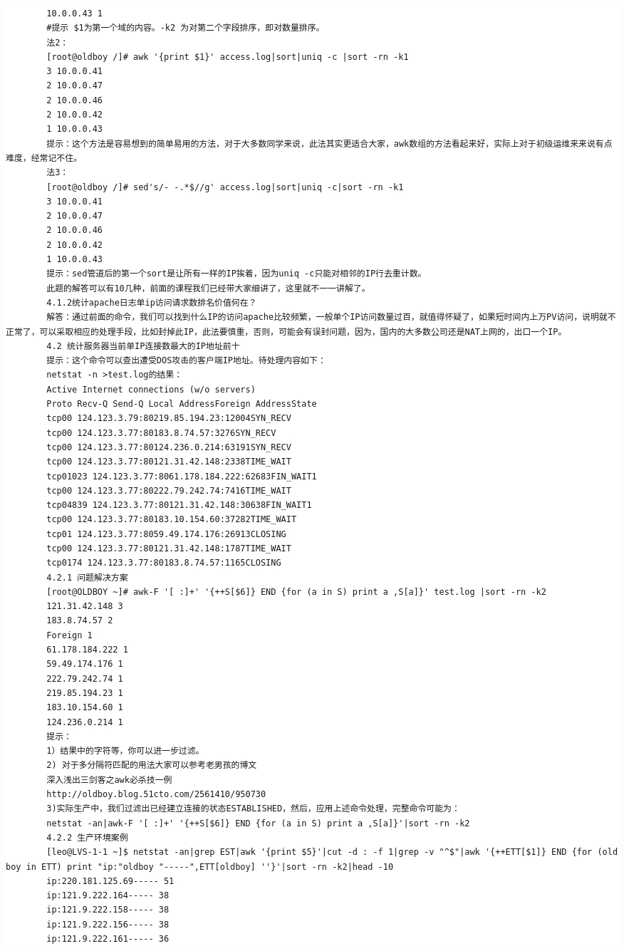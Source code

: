             10.0.0.43 1
            #提示 $1为第一个域的内容。-k2 为对第二个字段排序，即对数量排序。
            法2：
            [root@oldboy /]# awk '{print $1}' access.log|sort|uniq -c |sort -rn -k1
            3 10.0.0.41
            2 10.0.0.47
            2 10.0.0.46
            2 10.0.0.42
            1 10.0.0.43
            提示：这个方法是容易想到的简单易用的方法，对于大多数同学来说，此法其实更适合大家，awk数组的方法看起来好，实际上对于初级运维来来说有点难度，经常记不住。
            法3：
            [root@oldboy /]# sed's/- -.*$//g' access.log|sort|uniq -c|sort -rn -k1
            3 10.0.0.41
            2 10.0.0.47
            2 10.0.0.46
            2 10.0.0.42
            1 10.0.0.43
            提示：sed管道后的第一个sort是让所有一样的IP挨着，因为uniq -c只能对相邻的IP行去重计数。
            此题的解答可以有10几种，前面的课程我们已经带大家细讲了，这里就不一一讲解了。
            4.1.2统计apache日志单ip访问请求数排名价值何在？
            解答：通过前面的命令，我们可以找到什么IP的访问apache比较频繁，一般单个IP访问数量过百，就值得怀疑了，如果短时间内上万PV访问，说明就不正常了，可以采取相应的处理手段，比如封掉此IP，此法要慎重，否则，可能会有误封问题，因为，国内的大多数公司还是NAT上网的，出口一个IP。
            4.2 统计服务器当前单IP连接数最大的IP地址前十
            提示：这个命令可以查出遭受DOS攻击的客户端IP地址。待处理内容如下：
            netstat -n >test.log的结果：
            Active Internet connections (w/o servers)
            Proto Recv-Q Send-Q Local AddressForeign AddressState
            tcp00 124.123.3.79:80219.85.194.23:12004SYN_RECV
            tcp00 124.123.3.77:80183.8.74.57:3276SYN_RECV
            tcp00 124.123.3.77:80124.236.0.214:63191SYN_RECV
            tcp00 124.123.3.77:80121.31.42.148:2338TIME_WAIT
            tcp01023 124.123.3.77:8061.178.184.222:62683FIN_WAIT1
            tcp00 124.123.3.77:80222.79.242.74:7416TIME_WAIT
            tcp04839 124.123.3.77:80121.31.42.148:30638FIN_WAIT1
            tcp00 124.123.3.77:80183.10.154.60:37282TIME_WAIT
            tcp01 124.123.3.77:8059.49.174.176:26913CLOSING
            tcp00 124.123.3.77:80121.31.42.148:1787TIME_WAIT
            tcp0174 124.123.3.77:80183.8.74.57:1165CLOSING
            4.2.1 问题解决方案
            [root@OLDBOY ~]# awk-F '[ :]+' '{++S[$6]} END {for (a in S) print a ,S[a]}' test.log |sort -rn -k2
            121.31.42.148 3
            183.8.74.57 2
            Foreign 1
            61.178.184.222 1
            59.49.174.176 1
            222.79.242.74 1
            219.85.194.23 1
            183.10.154.60 1
            124.236.0.214 1
            提示：
            1）结果中的字符等，你可以进一步过滤。
            2) 对于多分隔符匹配的用法大家可以参考老男孩的博文
            深入浅出三剑客之awk必杀技一例
            http://oldboy.blog.51cto.com/2561410/950730
            3)实际生产中，我们过滤出已经建立连接的状态ESTABLISHED，然后，应用上述命令处理，完整命令可能为：
            netstat -an|awk-F '[ :]+' '{++S[$6]} END {for (a in S) print a ,S[a]}'|sort -rn -k2
            4.2.2 生产环境案例
            [leo@LVS-1-1 ~]$ netstat -an|grep EST|awk '{print $5}'|cut -d : -f 1|grep -v "^$"|awk '{++ETT[$1]} END {for (oldboy in ETT) print "ip:"oldboy "-----",ETT[oldboy] ''}'|sort -rn -k2|head -10
            ip:220.181.125.69----- 51
            ip:121.9.222.164----- 38
            ip:121.9.222.158----- 38
            ip:121.9.222.156----- 38
            ip:121.9.222.161----- 36